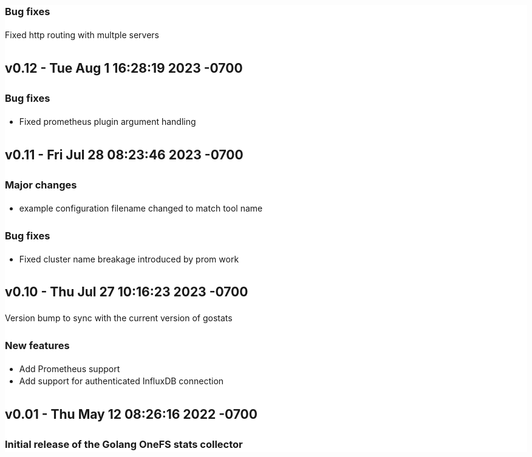 ### Bug fixes

 Fixed http routing with multple servers

## v0.12 - Tue Aug 1 16:28:19 2023 -0700

### Bug fixes

- Fixed prometheus plugin argument handling

## v0.11 - Fri Jul 28 08:23:46 2023 -0700

### Major changes

- example configuration filename changed to match tool name

### Bug fixes

- Fixed cluster name breakage introduced by prom work

## v0.10 - Thu Jul 27 10:16:23 2023 -0700

Version bump to sync with the current version of gostats

### New features

- Add Prometheus support
- Add support for authenticated InfluxDB connection

## v0.01 - Thu May 12 08:26:16 2022 -0700

### Initial release of the Golang OneFS stats collector
